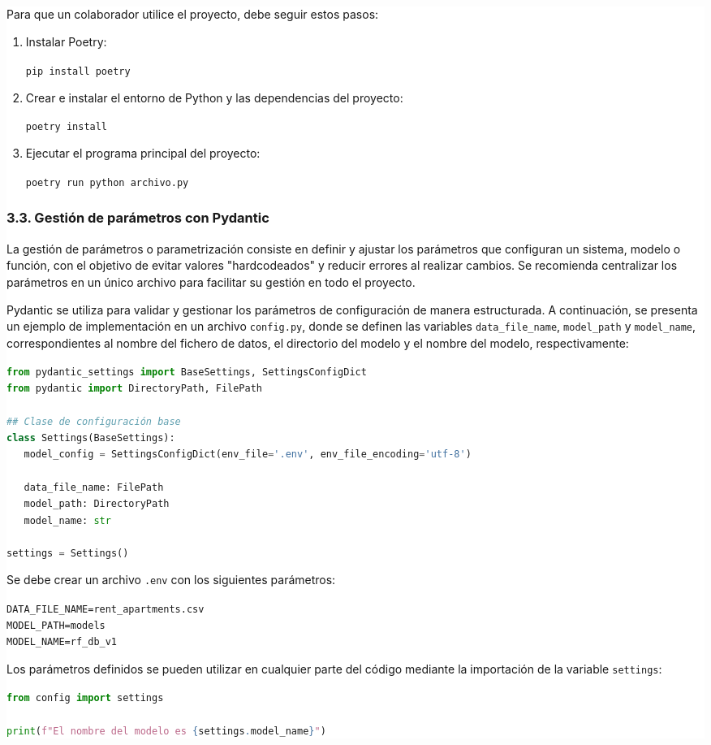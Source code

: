 Para que un colaborador utilice el proyecto, debe seguir estos pasos:

1. Instalar Poetry:

   ```bash
   pip install poetry
   ```

2. Crear e instalar el entorno de Python y las dependencias del proyecto:

   ```bash
   poetry install
   ```

3. Ejecutar el programa principal del proyecto:

   ```bash
   poetry run python archivo.py
   ```

### 3.3. Gestión de parámetros con Pydantic

La gestión de parámetros o parametrización consiste en definir y ajustar los parámetros que configuran un sistema, modelo o función, con el objetivo de evitar valores "hardcodeados" y reducir errores al realizar cambios. Se recomienda centralizar los parámetros en un único archivo para facilitar su gestión en todo el proyecto.

Pydantic se utiliza para validar y gestionar los parámetros de configuración de manera estructurada. A continuación, se presenta un ejemplo de implementación en un archivo `config.py`, donde se definen las variables `data_file_name`, `model_path` y `model_name`, correspondientes al nombre del fichero de datos, el directorio del modelo y el nombre del modelo, respectivamente:

```python
from pydantic_settings import BaseSettings, SettingsConfigDict
from pydantic import DirectoryPath, FilePath

## Clase de configuración base
class Settings(BaseSettings):
   model_config = SettingsConfigDict(env_file='.env', env_file_encoding='utf-8')

   data_file_name: FilePath
   model_path: DirectoryPath
   model_name: str

settings = Settings()
```

Se debe crear un archivo `.env` con los siguientes parámetros:

```plaintext
DATA_FILE_NAME=rent_apartments.csv
MODEL_PATH=models
MODEL_NAME=rf_db_v1
```

Los parámetros definidos se pueden utilizar en cualquier parte del código mediante la importación de la variable `settings`:

```python
from config import settings

print(f"El nombre del modelo es {settings.model_name}")
```
